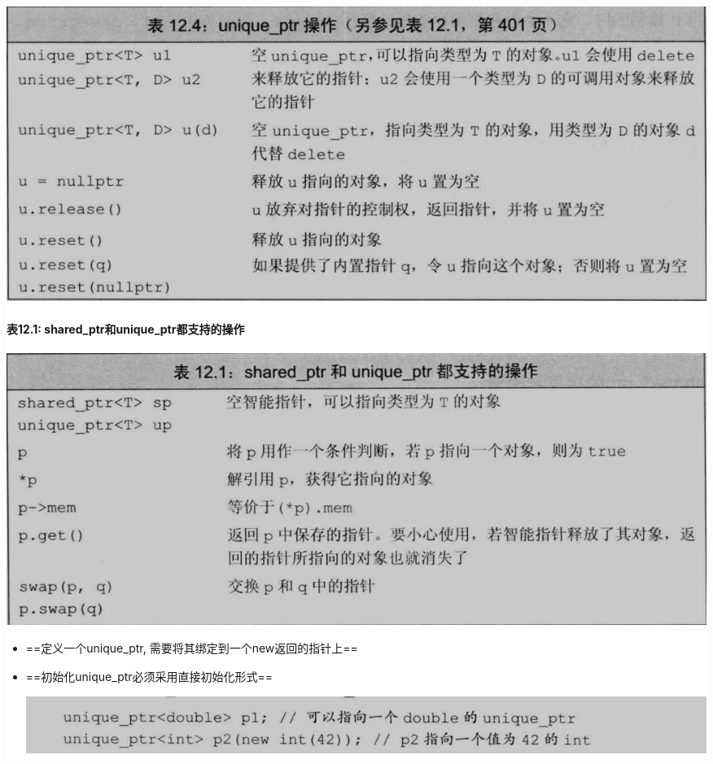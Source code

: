 ![image-20230402024013230](assets/image-20230402024013230.png)



#### 表12.1: shared_ptr和unique_ptr都支持的操作

![image-20230401104954744](assets/image-20230401104954744.png)





-   ==定义一个unique_ptr, 需要将其绑定到一个new返回的指针上==

-   ==初始化unique_ptr必须采用直接初始化形式==

    ![image-20230402023305779](assets/image-20230402023305779.png)
